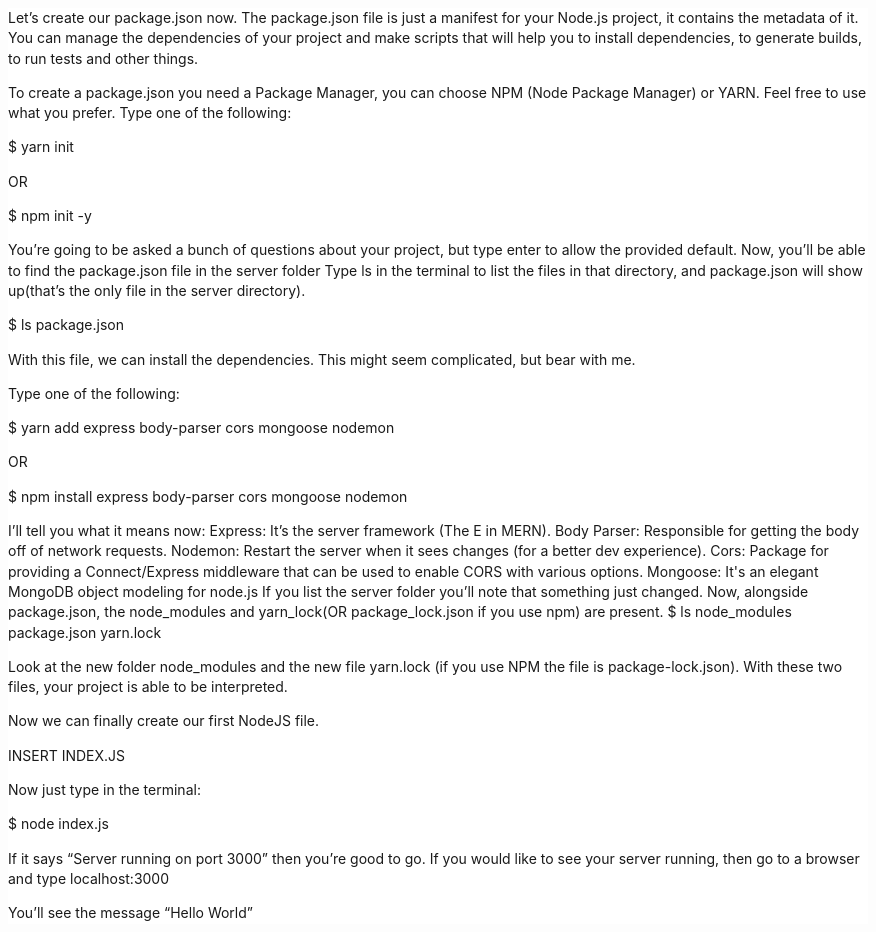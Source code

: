 Let’s create our package.json now. The package.json file is just a manifest for your Node.js project, it contains the metadata of it. You can manage the dependencies of your project and make scripts that will help you to install dependencies, to generate builds, to run tests and other things.

To create a package.json you need a Package Manager, you can choose NPM (Node Package Manager) or YARN. Feel free to use what you prefer. Type one of the following:

$ yarn init

OR

$ npm init -y

You’re going to be asked a bunch of questions about your project, but type enter to allow the provided default.
Now, you’ll be able to find the package.json file in the server folder
Type ls in the terminal to list the files in that directory, and package.json will show up(that’s the only file in the server directory).

$ ls
package.json

With this file, we can install the dependencies. This might seem complicated, but bear with me.

Type one of the following:

$ yarn add express body-parser cors mongoose nodemon

OR

$ npm install express body-parser cors mongoose nodemon

I’ll tell you what it means now:
Express: It’s the server framework (The E in MERN).
Body Parser: Responsible for getting the body off of network requests.
Nodemon: Restart the server when it sees changes (for a better dev experience).
Cors: Package for providing a Connect/Express middleware that can be used to enable CORS with various options.
Mongoose: It's an elegant MongoDB object modeling for node.js
If you list the server folder you’ll note that something just changed. Now, alongside package.json, the node_modules and yarn_lock(OR package_lock.json if you use npm) are present.
$ ls
node_modules  package.json  yarn.lock

Look at the new folder node_modules and the new file yarn.lock (if you use NPM the file is package-lock.json). With these two files, your project is able to be interpreted. 

Now we can finally create our first NodeJS file.


INSERT INDEX.JS


Now just type in the terminal:

$ node index.js

If it says “Server running on port 3000” then you’re good to go. If you would like to see your server running, then go to a browser and type localhost:3000 

You’ll see the message “Hello World”
